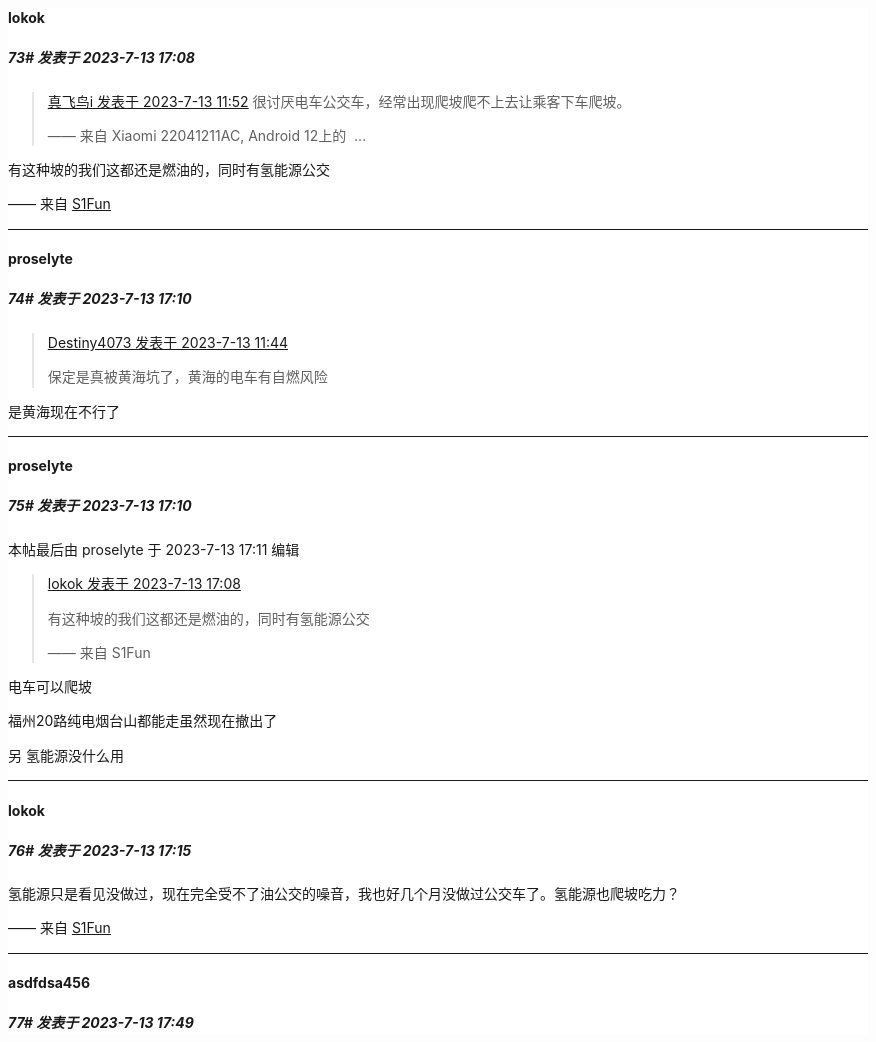 ####  lokok  
##### 73#       发表于 2023-7-13 17:08

<blockquote><a href="httphttps://bbs.saraba1st.com/2b/forum.php?mod=redirect&amp;goto=findpost&amp;pid=61647425&amp;ptid=2143893" target="_blank">真飞鸟i 发表于 2023-7-13 11:52</a>
很讨厌电车公交车，经常出现爬坡爬不上去让乘客下车爬坡。

—— 来自 Xiaomi 22041211AC, Android 12上的  ...</blockquote>
有这种坡的我们这都还是燃油的，同时有氢能源公交

—— 来自 [S1Fun](https://s1fun.koalcat.com)

*****

####  proselyte  
##### 74#       发表于 2023-7-13 17:10

<blockquote><a href="httphttps://bbs.saraba1st.com/2b/forum.php?mod=redirect&amp;goto=findpost&amp;pid=61647325&amp;ptid=2143893" target="_blank">Destiny4073 发表于 2023-7-13 11:44</a>

保定是真被黄海坑了，黄海的电车有自燃风险</blockquote>
是黄海现在不行了

*****

####  proselyte  
##### 75#       发表于 2023-7-13 17:10

 本帖最后由 proselyte 于 2023-7-13 17:11 编辑 
<blockquote><a href="httphttps://bbs.saraba1st.com/2b/forum.php?mod=redirect&amp;goto=findpost&amp;pid=61650610&amp;ptid=2143893" target="_blank">lokok 发表于 2023-7-13 17:08</a>

有这种坡的我们这都还是燃油的，同时有氢能源公交

—— 来自 S1Fun</blockquote>
电车可以爬坡

福州20路纯电烟台山都能走虽然现在撤出了

另 氢能源没什么用


*****

####  lokok  
##### 76#       发表于 2023-7-13 17:15

氢能源只是看见没做过，现在完全受不了油公交的噪音，我也好几个月没做过公交车了。氢能源也爬坡吃力？

—— 来自 [S1Fun](https://s1fun.koalcat.com)


*****

####  asdfdsa456  
##### 77#       发表于 2023-7-13 17:49
